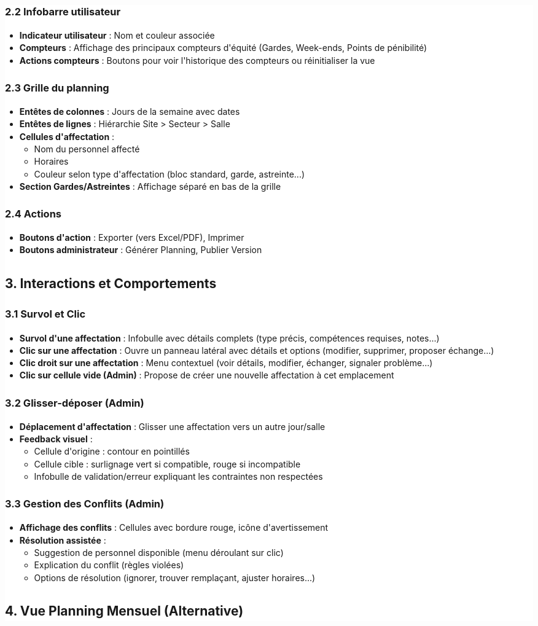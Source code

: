 ### 2.2 Infobarre utilisateur

- **Indicateur utilisateur** : Nom et couleur associée
- **Compteurs** : Affichage des principaux compteurs d'équité (Gardes, Week-ends, Points de pénibilité)
- **Actions compteurs** : Boutons pour voir l'historique des compteurs ou réinitialiser la vue

### 2.3 Grille du planning

- **Entêtes de colonnes** : Jours de la semaine avec dates
- **Entêtes de lignes** : Hiérarchie Site > Secteur > Salle
- **Cellules d'affectation** : 
  - Nom du personnel affecté
  - Horaires
  - Couleur selon type d'affectation (bloc standard, garde, astreinte...)
- **Section Gardes/Astreintes** : Affichage séparé en bas de la grille

### 2.4 Actions

- **Boutons d'action** : Exporter (vers Excel/PDF), Imprimer
- **Boutons administrateur** : Générer Planning, Publier Version

## 3. Interactions et Comportements

### 3.1 Survol et Clic

- **Survol d'une affectation** : Infobulle avec détails complets (type précis, compétences requises, notes...)
- **Clic sur une affectation** : Ouvre un panneau latéral avec détails et options (modifier, supprimer, proposer échange...)
- **Clic droit sur une affectation** : Menu contextuel (voir détails, modifier, échanger, signaler problème...)
- **Clic sur cellule vide (Admin)** : Propose de créer une nouvelle affectation à cet emplacement

### 3.2 Glisser-déposer (Admin)

- **Déplacement d'affectation** : Glisser une affectation vers un autre jour/salle
- **Feedback visuel** : 
  - Cellule d'origine : contour en pointillés
  - Cellule cible : surlignage vert si compatible, rouge si incompatible
  - Infobulle de validation/erreur expliquant les contraintes non respectées

### 3.3 Gestion des Conflits (Admin)

- **Affichage des conflits** : Cellules avec bordure rouge, icône d'avertissement
- **Résolution assistée** : 
  - Suggestion de personnel disponible (menu déroulant sur clic)
  - Explication du conflit (règles violées)
  - Options de résolution (ignorer, trouver remplaçant, ajuster horaires...)

## 4. Vue Planning Mensuel (Alternative)

